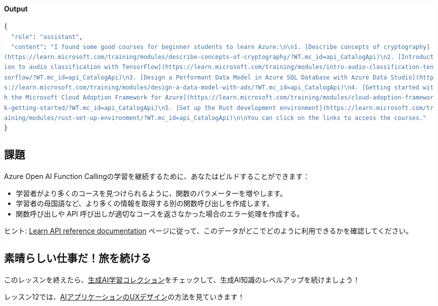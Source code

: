    **Output**

   ```python
   {
     "role": "assistant",
     "content": "I found some good courses for beginner students to learn Azure:\n\n1. [Describe concepts of cryptography] (https://learn.microsoft.com/training/modules/describe-concepts-of-cryptography/?WT.mc_id=api_CatalogApi)\n2. [Introduction to audio classification with TensorFlow](https://learn.microsoft.com/training/modules/intro-audio-classification-tensorflow/?WT.mc_id=api_CatalogApi)\n3. [Design a Performant Data Model in Azure SQL Database with Azure Data Studio](https://learn.microsoft.com/training/modules/design-a-data-model-with-ads/?WT.mc_id=api_CatalogApi)\n4. [Getting started with the Microsoft Cloud Adoption Framework for Azure](https://learn.microsoft.com/training/modules/cloud-adoption-framework-getting-started/?WT.mc_id=api_CatalogApi)\n5. [Set up the Rust development environment](https://learn.microsoft.com/training/modules/rust-set-up-environment/?WT.mc_id=api_CatalogApi)\n\nYou can click on the links to access the courses."
   }

   ```

## 課題

Azure Open AI Function Callingの学習を継続するために、あなたはビルドすることができます：

- 学習者がより多くのコースを見つけられるように、関数のパラメーターを増やします。
- 学習者の母国語など、より多くの情報を取得する別の関数呼び出しを作成します。
- 関数呼び出しや API 呼び出しが適切なコースを返さなかった場合のエラー処理を作成する。

 ヒント: [Learn API reference documentation](https://learn.microsoft.com/training/support/catalog-api-developer-reference) ページに従って、このデータがどこでどのように利用できるかを確認してください。

## 素晴らしい仕事だ！旅を続ける

このレッスンを終えたら、[生成AI学習コレクション](https://aka.ms/genai-collection)をチェックして、生成AI知識のレベルアップを続けましょう！

レッスン12では、[AIアプリケーションのUXデザイン](../../../12-designing-ux-for-ai-applications/translations/ja/README.md)の方法を見ていきます！
